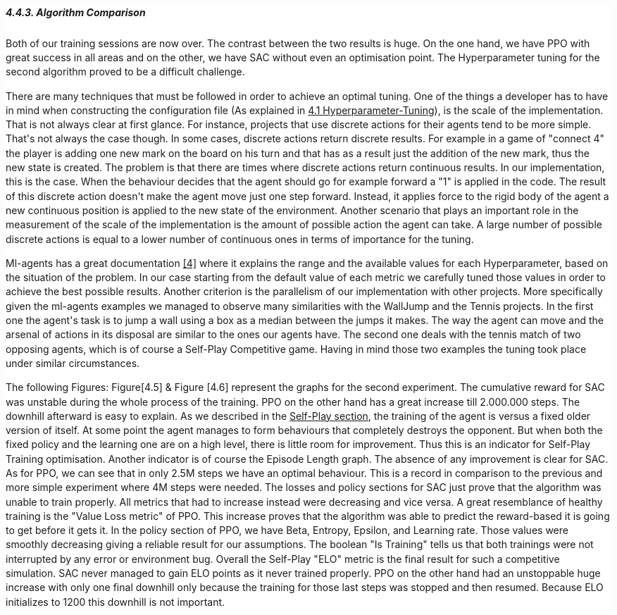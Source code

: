 ##### **4.4.3. Algorithm Comparison**

Both of our training sessions are now over. The contrast between the two results is huge. On the one hand, we have PPO with great success in all areas and on the other, we have SAC without even an optimisation point. The Hyperparameter tuning for the second algorithm proved to be a difficult challenge.

There are many techniques that must be followed in order to achieve an optimal tuning. One of the things a developer has to have in mind when constructing the configuration file (As explained in [4.1 Hyperparameter-Tuning](#HyperParameterTuning)), is the scale of the implementation. That is not always clear at first glance. For instance, projects that use discrete actions for their agents tend to be more simple. That&#39;s not always the case though. In some cases, discrete actions return discrete results. For example in a game of &quot;connect 4&quot; the player is adding one new mark on the board on his turn and that has as a result just the addition of the new mark, thus the new state is created. The problem is that there are times where discrete actions return continuous results. In our implementation, this is the case. When the behaviour decides that the agent should go for example forward a &quot;1&quot; is applied in the code. The result of this discrete action doesn&#39;t make the agent move just one step forward. Instead, it applies force to the rigid body of the agent a new continuous position is applied to the new state of the environment. Another scenario that plays an important role in the measurement of the scale of the implementation is the amount of possible action the agent can take. A large number of possible discrete actions is equal to a lower number of continuous ones in terms of importance for the tuning.

Ml-agents has a great documentation [[4]](#bookmark2) where it explains the range and the available values for each Hyperparameter, based on the situation of the problem. In our case starting from the default value of each metric we carefully tuned those values in order to achieve the best possible results. Another criterion is the parallelism of our implementation with other projects. More specifically given the ml-agents examples we managed to observe many similarities with the WallJump and the Tennis projects. In the first one the agent&#39;s task is to jump a wall using a box as a median between the jumps it makes. The way the agent can move and the arsenal of actions in its disposal are similar to the ones our agents have. The second one deals with the tennis match of two opposing agents, which is of course a Self-Play Competitive game. Having in mind those two examples the tuning took place under similar circumstances.

The following Figures: Figure[4.5] &amp; Figure [4.6] represent the graphs for the second experiment. The cumulative reward for SAC was unstable during the whole process of the training. PPO on the other hand has a great increase till 2.000.000 steps. The downhill afterward is easy to explain. As we described in the [Self-Play section](#CompetitiveSelfPlay), the training of the agent is versus a fixed older version of itself. At some point the agent manages to form behaviours that completely destroys the opponent. But when both the fixed policy and the learning one are on a high level, there is little room for improvement. Thus this is an indicator for Self-Play Training optimisation. Another indicator is of course the Episode Length graph. The absence of any improvement is clear for SAC. As for PPO, we can see that in only 2.5M steps we have an optimal behaviour. This is a record in comparison to the previous and more simple experiment where 4M steps were needed. The losses and policy sections for SAC just prove that the algorithm was unable to train properly. All metrics that had to increase instead were decreasing and vice versa. A great resemblance of healthy training is the &quot;Value Loss metric&quot; of PPO. This increase proves that the algorithm was able to predict the reward-based it is going to get before it gets it. In the policy section of PPO, we have Beta, Entropy, Epsilon, and Learning rate. Those values were smoothly decreasing giving a reliable result for our assumptions. The boolean &quot;Is Training&quot; tells us that both trainings were not interrupted by any error or environment bug. Overall the Self-Play &quot;ELO&quot; metric is the final result for such a competitive simulation. SAC never managed to gain ELO points as it never trained properly. PPO on the other hand had an unstoppable huge increase with only one final downhill only because the training for those last steps was stopped and then resumed. Because ELO initializes to 1200 this downhill is not important.
